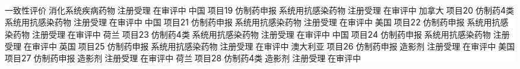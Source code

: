 一致性评价
消化系统疾病药物
注册受理
在审评中
中国
项目19
仿制药申报
系统用抗感染药物
注册受理
在审评中
加拿大
项目20
仿制药4类
系统用抗感染药物
注册受理
在审评中
中国
项目21
仿制药申报
系统用抗感染药物
注册受理
在审评中
美国
项目22
仿制药申报
系统用抗感染药物
注册受理
在审评中
荷兰
项目23
仿制药4类
系统用抗感染药物
注册受理
在审评中
中国
项目24
仿制药申报
系统用抗感染药物
注册受理
在审评中
英国
项目25
仿制药申报
系统用抗感染药物
注册受理
在审评中
澳大利亚
项目26
仿制药申报
造影剂
注册受理
在审评中
美国
项目27
仿制药申报
造影剂
注册受理
在审评中
荷兰
项目28
仿制药4类
造影剂
注册受理
在审评中